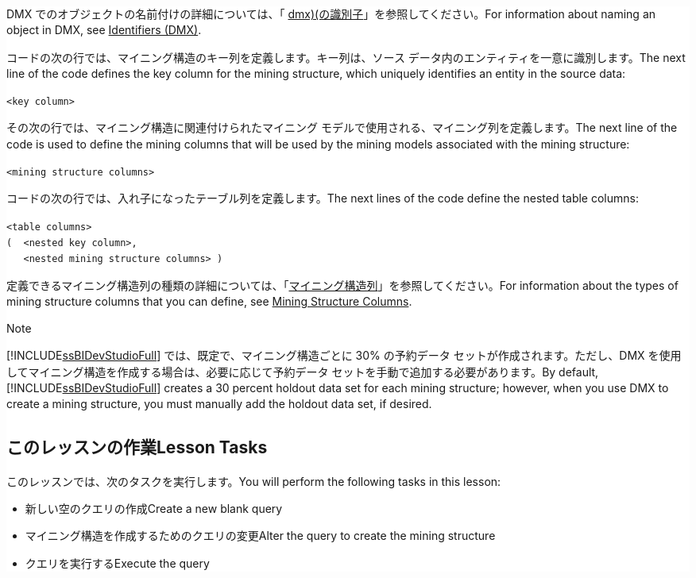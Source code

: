  <span data-ttu-id="91231-120">DMX でのオブジェクトの名前付けの詳細については、「 [dmx&#41;&#40;の識別子](/sql/dmx/identifiers-dmx)」を参照してください。</span><span class="sxs-lookup"><span data-stu-id="91231-120">For information about naming an object in DMX, see [Identifiers &#40;DMX&#41;](/sql/dmx/identifiers-dmx).</span></span>  
  
 <span data-ttu-id="91231-121">コードの次の行では、マイニング構造のキー列を定義します。キー列は、ソース データ内のエンティティを一意に識別します。</span><span class="sxs-lookup"><span data-stu-id="91231-121">The next line of the code defines the key column for the mining structure, which uniquely identifies an entity in the source data:</span></span>  
  
```  
<key column>  
```  
  
 <span data-ttu-id="91231-122">その次の行では、マイニング構造に関連付けられたマイニング モデルで使用される、マイニング列を定義します。</span><span class="sxs-lookup"><span data-stu-id="91231-122">The next line of the code is used to define the mining columns that will be used by the mining models associated with the mining structure:</span></span>  
  
```  
<mining structure columns>  
```  
  
 <span data-ttu-id="91231-123">コードの次の行では、入れ子になったテーブル列を定義します。</span><span class="sxs-lookup"><span data-stu-id="91231-123">The next lines of the code define the nested table columns:</span></span>  
  
```  
<table columns>  
(  <nested key column>,  
   <nested mining structure columns> )  
```  
  
 <span data-ttu-id="91231-124">定義できるマイニング構造列の種類の詳細については、「[マイニング構造列](../../2014/analysis-services/data-mining/mining-structure-columns.md)」を参照してください。</span><span class="sxs-lookup"><span data-stu-id="91231-124">For information about the types of mining structure columns that you can define, see [Mining Structure Columns](../../2014/analysis-services/data-mining/mining-structure-columns.md).</span></span>  
  
> [!NOTE]  
>  <span data-ttu-id="91231-125">[!INCLUDE[ssBIDevStudioFull](../includes/ssbidevstudiofull-md.md)] では、既定で、マイニング構造ごとに 30% の予約データ セットが作成されます。ただし、DMX を使用してマイニング構造を作成する場合は、必要に応じて予約データ セットを手動で追加する必要があります。</span><span class="sxs-lookup"><span data-stu-id="91231-125">By default, [!INCLUDE[ssBIDevStudioFull](../includes/ssbidevstudiofull-md.md)] creates a 30 percent holdout data set for each mining structure; however, when you use DMX to create a mining structure, you must manually add the holdout data set, if desired.</span></span>  
  
## <a name="lesson-tasks"></a><span data-ttu-id="91231-126">このレッスンの作業</span><span class="sxs-lookup"><span data-stu-id="91231-126">Lesson Tasks</span></span>  
 <span data-ttu-id="91231-127">このレッスンでは、次のタスクを実行します。</span><span class="sxs-lookup"><span data-stu-id="91231-127">You will perform the following tasks in this lesson:</span></span>  
  
-   <span data-ttu-id="91231-128">新しい空のクエリの作成</span><span class="sxs-lookup"><span data-stu-id="91231-128">Create a new blank query</span></span>  
  
-   <span data-ttu-id="91231-129">マイニング構造を作成するためのクエリの変更</span><span class="sxs-lookup"><span data-stu-id="91231-129">Alter the query to create the mining structure</span></span>  
  
-   <span data-ttu-id="91231-130">クエリを実行する</span><span class="sxs-lookup"><span data-stu-id="91231-130">Execute the query</span></span>  
  